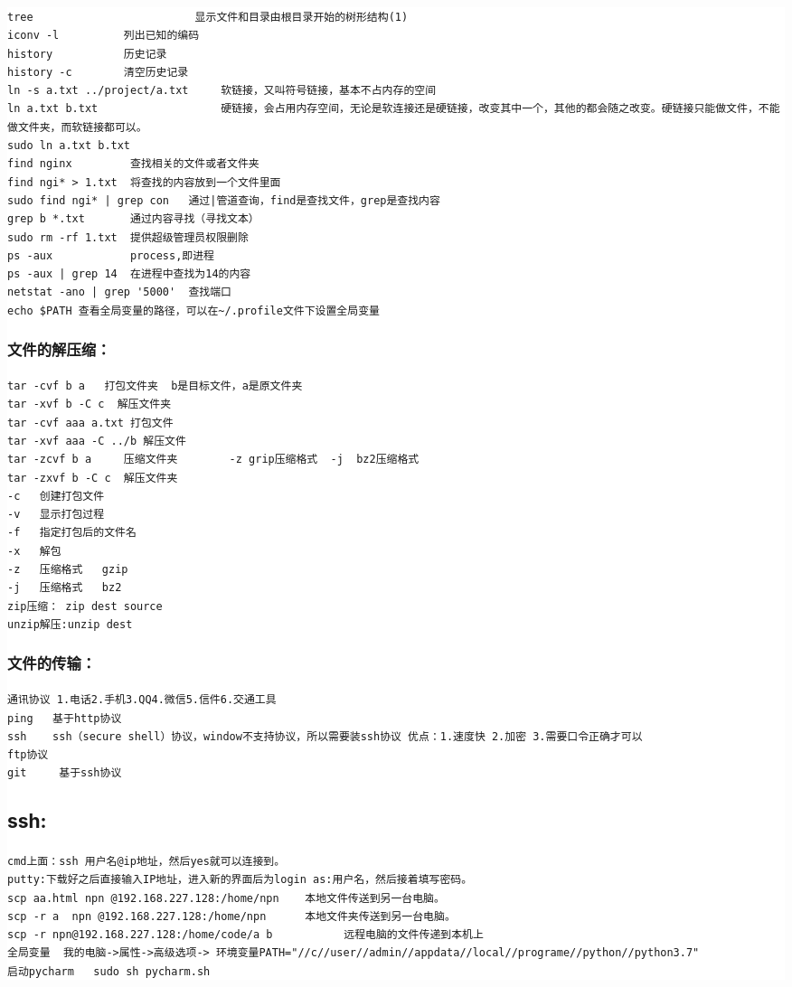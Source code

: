 ```linux
tree 						 显示文件和目录由根目录开始的树形结构(1) 
iconv -l          列出已知的编码 
history           历史记录
history -c        清空历史记录
ln -s a.txt ../project/a.txt     软链接，又叫符号链接，基本不占内存的空间
ln a.txt b.txt                   硬链接，会占用内存空间，无论是软连接还是硬链接，改变其中一个，其他的都会随之改变。硬链接只能做文件，不能做文件夹，而软链接都可以。
sudo ln a.txt b.txt 
find nginx         查找相关的文件或者文件夹
find ngi* > 1.txt  将查找的内容放到一个文件里面
sudo find ngi* | grep con   通过|管道查询，find是查找文件，grep是查找内容
grep b *.txt       通过内容寻找（寻找文本）
sudo rm -rf 1.txt  提供超级管理员权限删除
ps -aux            process,即进程
ps -aux | grep 14  在进程中查找为14的内容
netstat -ano | grep '5000'  查找端口
echo $PATH 查看全局变量的路径，可以在~/.profile文件下设置全局变量
```

### 文件的解压缩：

```linux
tar -cvf b a   打包文件夹  b是目标文件，a是原文件夹
tar -xvf b -C c  解压文件夹
tar -cvf aaa a.txt 打包文件
tar -xvf aaa -C ../b 解压文件
tar -zcvf b a     压缩文件夹        -z grip压缩格式  -j  bz2压缩格式  
tar -zxvf b -C c  解压文件夹
-c   创建打包文件
-v   显示打包过程
-f   指定打包后的文件名
-x   解包
-z   压缩格式   gzip
-j   压缩格式   bz2
zip压缩： zip dest source
unzip解压:unzip dest
```

### 文件的传输：

```linux
通讯协议 1.电话2.手机3.QQ4.微信5.信件6.交通工具
ping   基于http协议
ssh    ssh（secure shell）协议，window不支持协议，所以需要装ssh协议 优点：1.速度快 2.加密 3.需要口令正确才可以
ftp协议
git     基于ssh协议
```

## ssh:

```linux
cmd上面：ssh 用户名@ip地址，然后yes就可以连接到。
putty:下载好之后直接输入IP地址，进入新的界面后为login as:用户名，然后接着填写密码。
scp aa.html npn @192.168.227.128:/home/npn    本地文件传送到另一台电脑。
scp -r a  npn @192.168.227.128:/home/npn      本地文件夹传送到另一台电脑。
scp -r npn@192.168.227.128:/home/code/a b			远程电脑的文件传递到本机上
全局变量  我的电脑->属性->高级选项-> 环境变量PATH="//c//user//admin//appdata//local//programe//python//python3.7"
启动pycharm   sudo sh pycharm.sh
```
